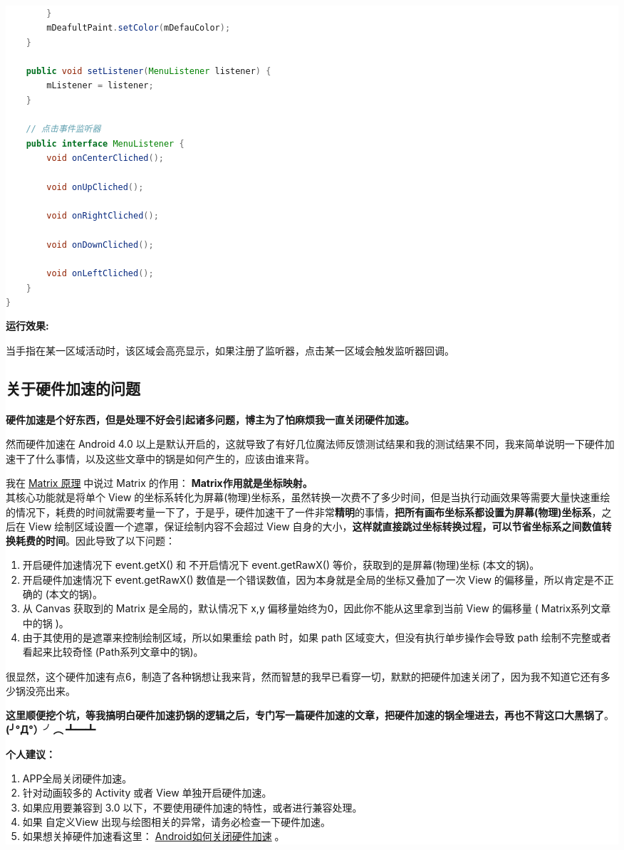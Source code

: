 ```java
        }
        mDeafultPaint.setColor(mDefauColor);
    }

    public void setListener(MenuListener listener) {
        mListener = listener;
    }

   	// 点击事件监听器
    public interface MenuListener {
        void onCenterCliched();

        void onUpCliched();

        void onRightCliched();

        void onDownCliched();

        void onLeftCliched();
    }
}
```

**运行效果:**

当手指在某一区域活动时，该区域会高亮显示，如果注册了监听器，点击某一区域会触发监听器回调。



## 关于硬件加速的问题

**硬件加速是个好东西，但是处理不好会引起诸多问题，博主为了怕麻烦我一直关闭硬件加速。**

然而硬件加速在 Android 4.0 以上是默认开启的，这就导致了有好几位魔法师反馈测试结果和我的测试结果不同，我来简单说明一下硬件加速干了什么事情，以及这些文章中的锅是如何产生的，应该由谁来背。

我在 [Matrix 原理][Matrix_Basic] 中说过 Matrix 的作用： **Matrix作用就是坐标映射。**   
其核心功能就是将单个 View 的坐标系转化为屏幕(物理)坐标系，虽然转换一次费不了多少时间，但是当执行动画效果等需要大量快速重绘的情况下，耗费的时间就需要考量一下了，于是乎，硬件加速干了一件非常**精明**的事情，**把所有画布坐标系都设置为屏幕(物理)坐标系**，之后在 View 绘制区域设置一个遮罩，保证绘制内容不会超过 View 自身的大小，**这样就直接跳过坐标转换过程，可以节省坐标系之间数值转换耗费的时间**。因此导致了以下问题：

1. 开启硬件加速情况下 event.getX() 和 不开启情况下 event.getRawX() 等价，获取到的是屏幕(物理)坐标 (本文的锅)。
2. 开启硬件加速情况下 event.getRawX() 数值是一个错误数值，因为本身就是全局的坐标又叠加了一次 View 的偏移量，所以肯定是不正确的 (本文的锅)。
3. 从 Canvas 获取到的 Matrix 是全局的，默认情况下 x,y 偏移量始终为0，因此你不能从这里拿到当前 View 的偏移量 ( Matrix系列文章中的锅 )。
4. 由于其使用的是遮罩来控制绘制区域，所以如果重绘 path 时，如果 path 区域变大，但没有执行单步操作会导致 path 绘制不完整或者看起来比较奇怪 (Path系列文章中的锅)。

很显然，这个硬件加速有点6，制造了各种锅想让我来背，然而智慧的我早已看穿一切，默默的把硬件加速关闭了，因为我不知道它还有多少锅没亮出来。

**这里顺便挖个坑，等我搞明白硬件加速扔锅的逻辑之后，专门写一篇硬件加速的文章，把硬件加速的锅全埋进去，再也不背这口大黑锅了**。  
**(╯°Д°）╯︵ ┻━┻**



**个人建议：**

1. APP全局关闭硬件加速。
2. 针对动画较多的 Activity 或者 View 单独开启硬件加速。
3. 如果应用要兼容到 3.0 以下，不要使用硬件加速的特性，或者进行兼容处理。
4. 如果 自定义View 出现与绘图相关的异常，请务必检查一下硬件加速。
5. 如果想关掉硬件加速看这里： [Android如何关闭硬件加速](https://github.com/GcsSloop/AndroidNote/issues/7) 。


[CustomViewIndex]: http://www.gcssloop.com/customview/CustomViewIndex
[Matrix_Basic]: http://www.gcssloop.com/customview/Matrix_Basic
[Matrix_Method]: http://www.gcssloop.com/customview/Matrix_Method